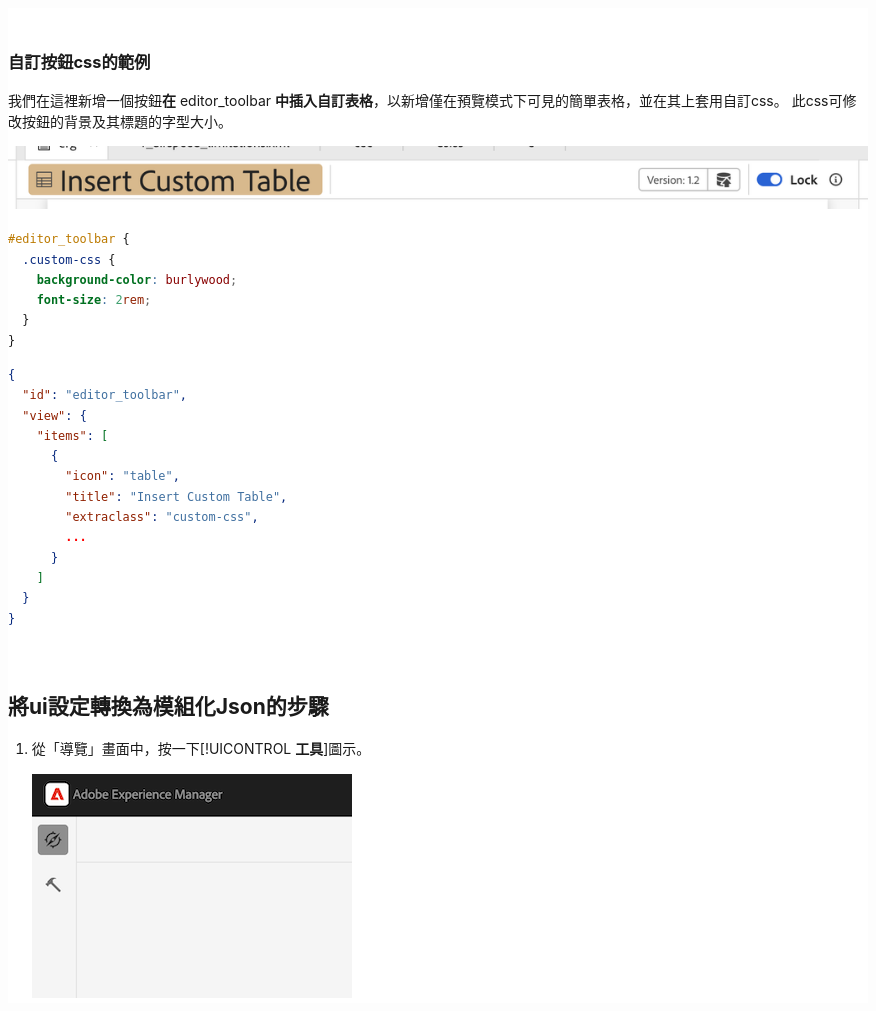 
<br>

### 自訂按鈕css的範例

我們在這裡新增一個按鈕&#x200B;**在** editor_toolbar **中插入自訂表格**，以新增僅在預覽模式下可見的簡單表格，並在其上套用自訂css。
此css可修改按鈕的背景及其標題的字型大小。

![CSS範例](images/reuse/css-customization.png)


```css
#editor_toolbar {
  .custom-css {
    background-color: burlywood;
    font-size: 2rem;  
  }
}
```

```json
{
  "id": "editor_toolbar",
  "view": {
    "items": [
      {
        "icon": "table",
        "title": "Insert Custom Table",
        "extraclass": "custom-css",
        ...
      }
    ]
  }
}
```

<br>

## 將ui設定轉換為模組化Json的步驟

1. 從「導覽」畫面中，按一下&#x200B;[!UICONTROL **工具**]&#x200B;圖示。

   ![工具圖示](images/reuse/tools.png)
